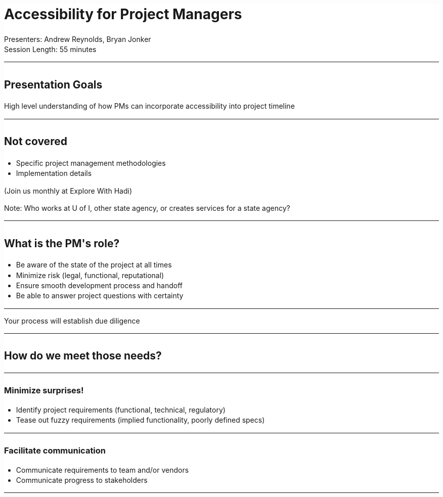 # Accessibility for Project Managers

Presenters: Andrew Reynolds, Bryan Jonker  
Session Length: 55 minutes


---

## Presentation Goals

High level understanding of how PMs can incorporate accessibility into project timeline

---

## Not covered

* Specific project management methodologies
* Implementation details

(Join us monthly at Explore With Hadi)

Note: Who works at U of I, other state agency, or creates services for a state agency?

---

## What is the PM's role?

* Be aware of the state of the project at all times
* Minimize risk (legal, functional, reputational)
* Ensure smooth development process and handoff
* Be able to answer project questions with certainty

---

Your process will establish due diligence

---

## How do we meet those needs?

---

### Minimize surprises!

* Identify project requirements (functional, technical, regulatory)
* Tease out fuzzy requirements (implied functionality, poorly defined specs)

---

### Facilitate communication

* Communicate requirements to team and/or vendors
* Communicate progress to stakeholders

---